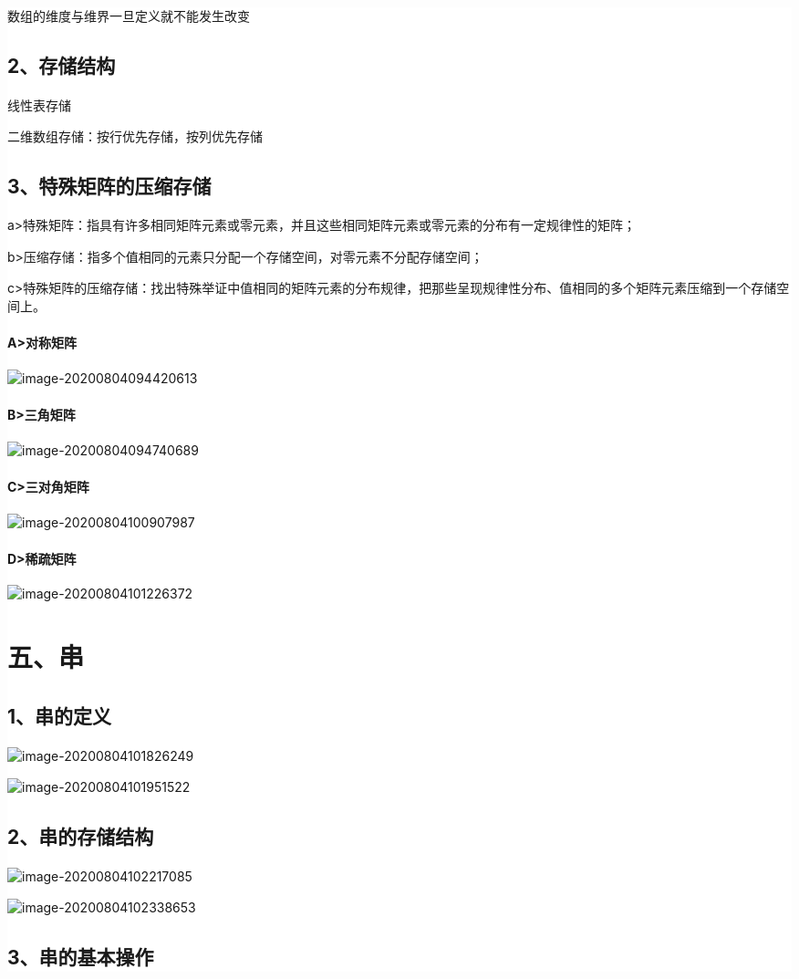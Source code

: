 数组的维度与维界一旦定义就不能发生改变

## 2、存储结构

线性表存储

二维数组存储：按行优先存储，按列优先存储

## 3、特殊矩阵的压缩存储

a>特殊矩阵：指具有许多相同矩阵元素或零元素，并且这些相同矩阵元素或零元素的分布有一定规律性的矩阵；

b>压缩存储：指多个值相同的元素只分配一个存储空间，对零元素不分配存储空间；

c>特殊矩阵的压缩存储：找出特殊举证中值相同的矩阵元素的分布规律，把那些呈现规律性分布、值相同的多个矩阵元素压缩到一个存储空间上。

#### A>对称矩阵

![image-20200804094420613](F:\szr\苏苏\数据结构\压缩存储-01对称矩阵)

#### B>三角矩阵

![image-20200804094740689](F:\szr\苏苏\数据结构\压缩存储-02三角矩阵)

#### C>三对角矩阵

![image-20200804100907987](F:\szr\苏苏\数据结构\压缩存储-03三对角矩阵)

#### D>稀疏矩阵

![image-20200804101226372](F:\szr\苏苏\数据结构\压缩存储-04稀疏矩阵)

# 五、串

## 1、串的定义

![image-20200804101826249](F:\szr\苏苏\数据结构\串-01串的定义)

![image-20200804101951522](F:\szr\苏苏\数据结构\串-02子串)

## 2、串的存储结构

<img src="F:\szr\苏苏\数据结构\串-03串的存储结构" alt="image-20200804102217085"  />

![image-20200804102338653](F:\szr\苏苏\数据结构\串-03串的存储结构01)

## 3、串的基本操作
